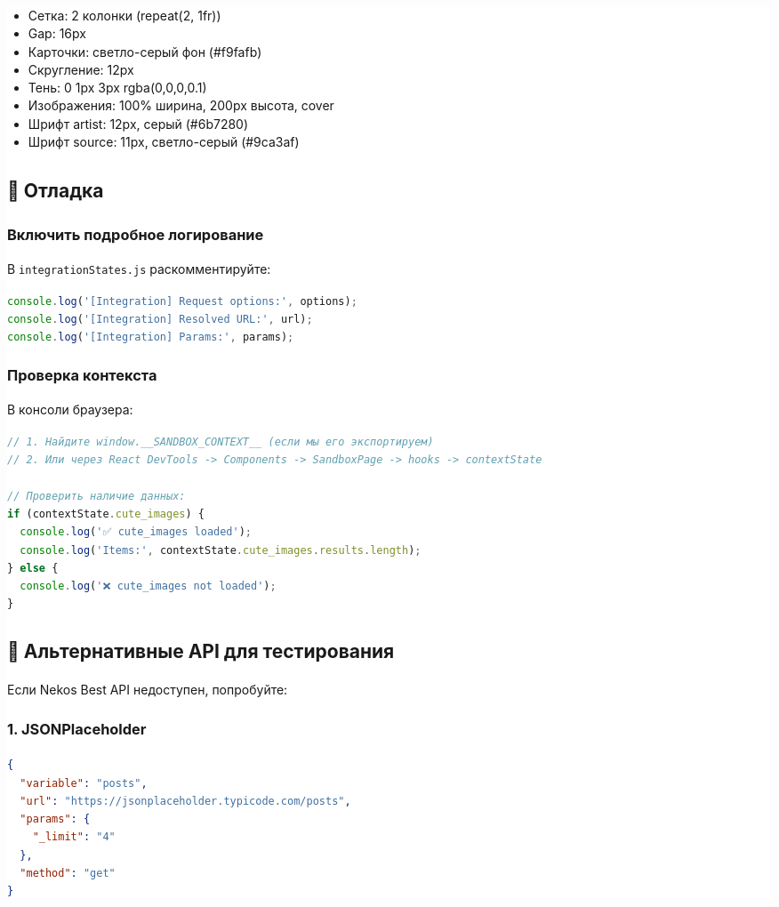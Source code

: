 - Сетка: 2 колонки (repeat(2, 1fr))
- Gap: 16px
- Карточки: светло-серый фон (#f9fafb)
- Скругление: 12px
- Тень: 0 1px 3px rgba(0,0,0,0.1)
- Изображения: 100% ширина, 200px высота, cover
- Шрифт artist: 12px, серый (#6b7280)
- Шрифт source: 11px, светло-серый (#9ca3af)

## 🔧 Отладка

### Включить подробное логирование

В `integrationStates.js` раскомментируйте:

```javascript
console.log('[Integration] Request options:', options);
console.log('[Integration] Resolved URL:', url);
console.log('[Integration] Params:', params);
```

### Проверка контекста

В консоли браузера:

```javascript
// 1. Найдите window.__SANDBOX_CONTEXT__ (если мы его экспортируем)
// 2. Или через React DevTools -> Components -> SandboxPage -> hooks -> contextState

// Проверить наличие данных:
if (contextState.cute_images) {
  console.log('✅ cute_images loaded');
  console.log('Items:', contextState.cute_images.results.length);
} else {
  console.log('❌ cute_images not loaded');
}
```

## 🎯 Альтернативные API для тестирования

Если Nekos Best API недоступен, попробуйте:

### 1. JSONPlaceholder

```json
{
  "variable": "posts",
  "url": "https://jsonplaceholder.typicode.com/posts",
  "params": {
    "_limit": "4"
  },
  "method": "get"
}
```
